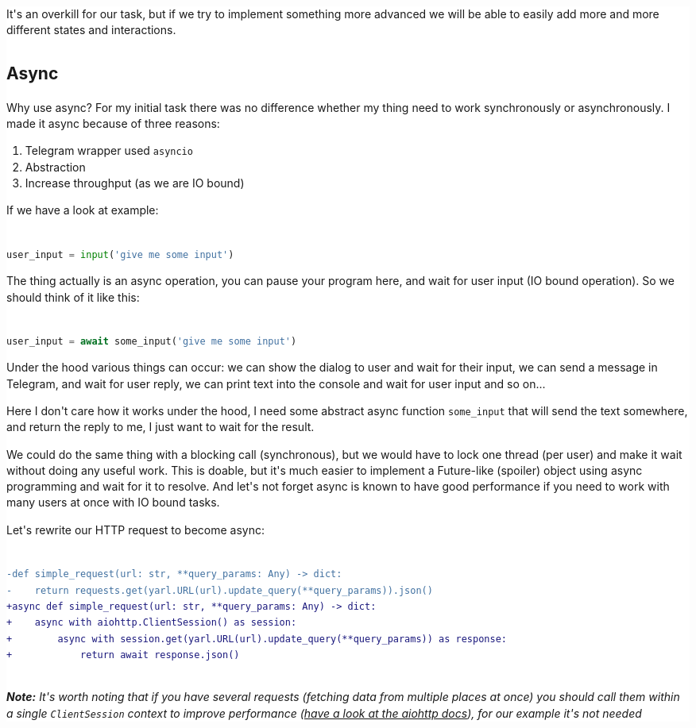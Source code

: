 It's an overkill for our task, but if we try to implement something more advanced we will be able to easily add more and more different states and interactions.

## Async

Why use async? For my initial task there was no difference whether my thing need to work synchronously or asynchronously. I made it async because of three reasons:

1. Telegram wrapper used `asyncio`
2. Abstraction
3. Increase throughput (as we are IO bound)

If we have a look at example:

```python

user_input = input('give me some input')

```

The thing actually is an async operation, you can pause your program here, and wait for user input (IO bound operation). So we should think of it like this:

```python

user_input = await some_input('give me some input')

```

Under the hood various things can occur: we can show the dialog to user and wait for their input, we can send a message in Telegram, and wait for user reply, we can print text into the console and wait for user input and so on...

Here I don't care how it works under the hood, I need some abstract async function `some_input` that will send the text somewhere, and return the reply to me, I just want to wait for the result.

We could do the same thing with a blocking call (synchronous), but we would have to lock one thread (per user) and make it wait without doing any useful work. This is doable, but it's much easier to implement a Future-like (spoiler) object using async programming and wait for it to resolve. And let's not forget async is known to have good performance if you need to work with many users at once with IO bound tasks.

Let's rewrite our HTTP request to become async:


```diff

-def simple_request(url: str, **query_params: Any) -> dict:
-    return requests.get(yarl.URL(url).update_query(**query_params)).json()
+async def simple_request(url: str, **query_params: Any) -> dict:
+    async with aiohttp.ClientSession() as session:
+        async with session.get(yarl.URL(url).update_query(**query_params)) as response:
+            return await response.json()
 
```

*__Note:__ It's worth noting that if you have several requests (fetching data from multiple places at once) you should call them within a single `ClientSession` context to improve performance ([have a look at the aiohttp docs](https://docs.aiohttp.org/en/latest/http_request_lifecycle.html#why-is-aiohttp-client-api-that-way)), for our example it's not needed*
